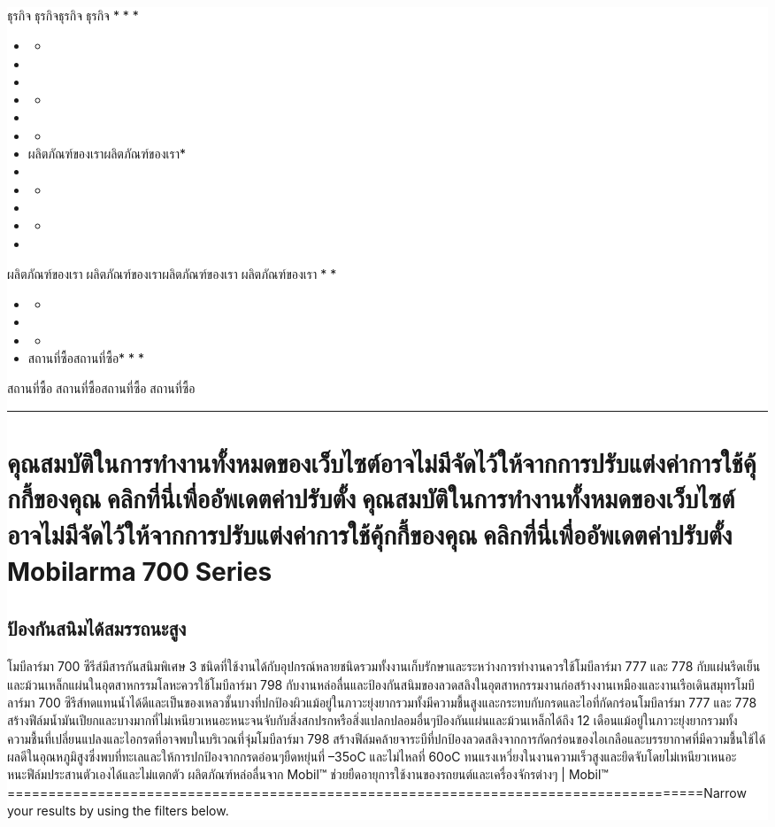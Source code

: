 ธุรกิจ
ธุรกิจธุรกิจ
ธุรกิจ
* 
* 
* 
* * 
* 
* 
* * 
* 
* * 
* ผลิตภัณฑ์ของเราผลิตภัณฑ์ของเรา* 
* 
* * 
* 
* * 
* 
 
ผลิตภัณฑ์ของเรา
ผลิตภัณฑ์ของเราผลิตภัณฑ์ของเรา
ผลิตภัณฑ์ของเรา
* 
* 
* * 
* 
* * 
* สถานที่ซื้อสถานที่ซื้อ* * * 
 
สถานที่ซื้อ
สถานที่ซื้อสถานที่ซื้อ
สถานที่ซื้อ
* * *  
คุณสมบัติในการทำงานทั้งหมดของเว็บไซต์อาจไม่มีจัดไว้ให้จากการปรับแต่งค่าการใช้คุ้กกี้ของคุณ คลิกที่นี่เพื่ออัพเดตค่าปรับตั้ง
คุณสมบัติในการทำงานทั้งหมดของเว็บไซต์อาจไม่มีจัดไว้ให้จากการปรับแต่งค่าการใช้คุ้กกี้ของคุณ คลิกที่นี่เพื่ออัพเดตค่าปรับตั้ง Mobilarma 700 Series
====================
ป้องกันสนิมได้สมรรถนะสูง
------------------------
โมบีลาร์มา 700 ซีรีส์มีสารกันสนิมพิเศษ 3 ชนิดที่ใช้งานได้กับอุปกรณ์หลายชนิดรวมทั้งงานเก็บรักษาและระหว่างการทำงานควรใช้โมบีลาร์มา 777 และ 778 กับแผ่นรีดเย็นและม้วนเหล็กแผ่นในอุตสาหกรรมโลหะควรใช้โมบีลาร์มา 798 กับงานหล่อลื่นและป้องกันสนิมของลวดสลิงในอุตสาหกรรมงานก่อสร้างงานเหมืองและงานเรือเดินสมุทรโมบีลาร์มา 700 ซีรีส์ทดแทนน้ำได้ดีและเป็นของเหลวชั้นบางที่ปกป้องผิวแม้อยู่ในภาวะยุ่งยากรวมทั้งมีความชื้นสูงและกระทบกับกรดและไอที่กัดกร่อนโมบีลาร์มา 777 และ 778 สร้างฟีล์มน้ำมันเปียกและบางมากที่ไม่เหนียวเหนอะหนะจนจับกับสิ่งสกปรกหรือสิ่งแปลกปลอมอื่นๆป้องกันแผ่นและม้วนเหล็กได้ถึง 12 เดือนแม้อยู่ในภาวะยุ่งยากรวมทั้งความชื้นที่เปลี่ยนแปลงและไอกรดที่อาจพบในบริเวณที่จุ่มโมบีลาร์มา 798 สร้างฟีล์มคล้ายจาระบีที่ปกป้องลวดสลิงจากการกัดกร่อนของไอเกลือและบรรยากาศที่มีความชื้นใช้ได้ผลดีในอุณหภูมิสูงซึ่งพบที่ทะเลและให้การปกป้องจากกรดอ่อนๆยืดหยุ่นที่ –35oC และไม่ไหลที่ 60oC ทนแรงเหวี่ยงในงานความเร็วสูงและยึดจับโดยไม่เหนียวเหนอะหนะฟีล์มประสานตัวเองได้และไม่แตกตัว
ผลิตภัณฑ์หล่อลื่นจาก Mobil™ ช่วยยืดอายุการใช้งานของรถยนต์และเครื่องจักรต่างๆ | Mobil™
=====================================================================================Narrow your results by using the filters below. 
